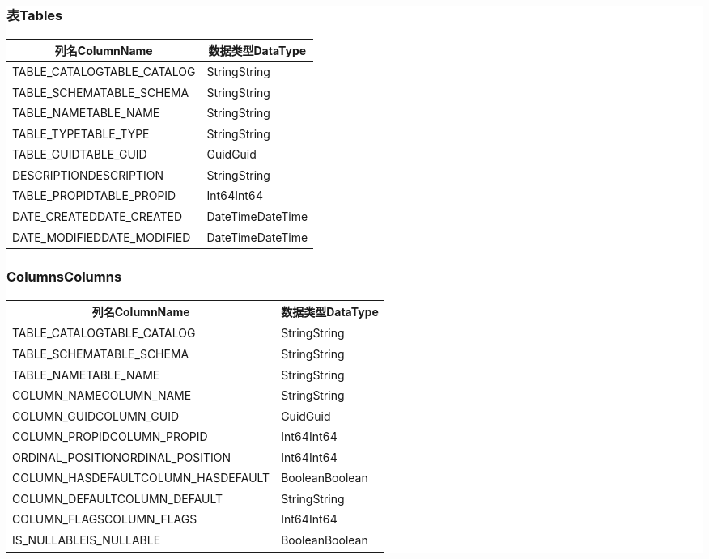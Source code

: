 ### <a name="tables"></a><span data-ttu-id="9c0b5-327">表</span><span class="sxs-lookup"><span data-stu-id="9c0b5-327">Tables</span></span>  
  
|<span data-ttu-id="9c0b5-328">列名</span><span class="sxs-lookup"><span data-stu-id="9c0b5-328">ColumnName</span></span>|<span data-ttu-id="9c0b5-329">数据类型</span><span class="sxs-lookup"><span data-stu-id="9c0b5-329">DataType</span></span>|  
|----------------|--------------|  
|<span data-ttu-id="9c0b5-330">TABLE_CATALOG</span><span class="sxs-lookup"><span data-stu-id="9c0b5-330">TABLE_CATALOG</span></span>|<span data-ttu-id="9c0b5-331">String</span><span class="sxs-lookup"><span data-stu-id="9c0b5-331">String</span></span>|  
|<span data-ttu-id="9c0b5-332">TABLE_SCHEMA</span><span class="sxs-lookup"><span data-stu-id="9c0b5-332">TABLE_SCHEMA</span></span>|<span data-ttu-id="9c0b5-333">String</span><span class="sxs-lookup"><span data-stu-id="9c0b5-333">String</span></span>|  
|<span data-ttu-id="9c0b5-334">TABLE_NAME</span><span class="sxs-lookup"><span data-stu-id="9c0b5-334">TABLE_NAME</span></span>|<span data-ttu-id="9c0b5-335">String</span><span class="sxs-lookup"><span data-stu-id="9c0b5-335">String</span></span>|  
|<span data-ttu-id="9c0b5-336">TABLE_TYPE</span><span class="sxs-lookup"><span data-stu-id="9c0b5-336">TABLE_TYPE</span></span>|<span data-ttu-id="9c0b5-337">String</span><span class="sxs-lookup"><span data-stu-id="9c0b5-337">String</span></span>|  
|<span data-ttu-id="9c0b5-338">TABLE_GUID</span><span class="sxs-lookup"><span data-stu-id="9c0b5-338">TABLE_GUID</span></span>|<span data-ttu-id="9c0b5-339">Guid</span><span class="sxs-lookup"><span data-stu-id="9c0b5-339">Guid</span></span>|  
|<span data-ttu-id="9c0b5-340">DESCRIPTION</span><span class="sxs-lookup"><span data-stu-id="9c0b5-340">DESCRIPTION</span></span>|<span data-ttu-id="9c0b5-341">String</span><span class="sxs-lookup"><span data-stu-id="9c0b5-341">String</span></span>|  
|<span data-ttu-id="9c0b5-342">TABLE_PROPID</span><span class="sxs-lookup"><span data-stu-id="9c0b5-342">TABLE_PROPID</span></span>|<span data-ttu-id="9c0b5-343">Int64</span><span class="sxs-lookup"><span data-stu-id="9c0b5-343">Int64</span></span>|  
|<span data-ttu-id="9c0b5-344">DATE_CREATED</span><span class="sxs-lookup"><span data-stu-id="9c0b5-344">DATE_CREATED</span></span>|<span data-ttu-id="9c0b5-345">DateTime</span><span class="sxs-lookup"><span data-stu-id="9c0b5-345">DateTime</span></span>|  
|<span data-ttu-id="9c0b5-346">DATE_MODIFIED</span><span class="sxs-lookup"><span data-stu-id="9c0b5-346">DATE_MODIFIED</span></span>|<span data-ttu-id="9c0b5-347">DateTime</span><span class="sxs-lookup"><span data-stu-id="9c0b5-347">DateTime</span></span>|  
  
### <a name="columns"></a><span data-ttu-id="9c0b5-348">Columns</span><span class="sxs-lookup"><span data-stu-id="9c0b5-348">Columns</span></span>  
  
|<span data-ttu-id="9c0b5-349">列名</span><span class="sxs-lookup"><span data-stu-id="9c0b5-349">ColumnName</span></span>|<span data-ttu-id="9c0b5-350">数据类型</span><span class="sxs-lookup"><span data-stu-id="9c0b5-350">DataType</span></span>|  
|----------------|--------------|  
|<span data-ttu-id="9c0b5-351">TABLE_CATALOG</span><span class="sxs-lookup"><span data-stu-id="9c0b5-351">TABLE_CATALOG</span></span>|<span data-ttu-id="9c0b5-352">String</span><span class="sxs-lookup"><span data-stu-id="9c0b5-352">String</span></span>|  
|<span data-ttu-id="9c0b5-353">TABLE_SCHEMA</span><span class="sxs-lookup"><span data-stu-id="9c0b5-353">TABLE_SCHEMA</span></span>|<span data-ttu-id="9c0b5-354">String</span><span class="sxs-lookup"><span data-stu-id="9c0b5-354">String</span></span>|  
|<span data-ttu-id="9c0b5-355">TABLE_NAME</span><span class="sxs-lookup"><span data-stu-id="9c0b5-355">TABLE_NAME</span></span>|<span data-ttu-id="9c0b5-356">String</span><span class="sxs-lookup"><span data-stu-id="9c0b5-356">String</span></span>|  
|<span data-ttu-id="9c0b5-357">COLUMN_NAME</span><span class="sxs-lookup"><span data-stu-id="9c0b5-357">COLUMN_NAME</span></span>|<span data-ttu-id="9c0b5-358">String</span><span class="sxs-lookup"><span data-stu-id="9c0b5-358">String</span></span>|  
|<span data-ttu-id="9c0b5-359">COLUMN_GUID</span><span class="sxs-lookup"><span data-stu-id="9c0b5-359">COLUMN_GUID</span></span>|<span data-ttu-id="9c0b5-360">Guid</span><span class="sxs-lookup"><span data-stu-id="9c0b5-360">Guid</span></span>|  
|<span data-ttu-id="9c0b5-361">COLUMN_PROPID</span><span class="sxs-lookup"><span data-stu-id="9c0b5-361">COLUMN_PROPID</span></span>|<span data-ttu-id="9c0b5-362">Int64</span><span class="sxs-lookup"><span data-stu-id="9c0b5-362">Int64</span></span>|  
|<span data-ttu-id="9c0b5-363">ORDINAL_POSITION</span><span class="sxs-lookup"><span data-stu-id="9c0b5-363">ORDINAL_POSITION</span></span>|<span data-ttu-id="9c0b5-364">Int64</span><span class="sxs-lookup"><span data-stu-id="9c0b5-364">Int64</span></span>|  
|<span data-ttu-id="9c0b5-365">COLUMN_HASDEFAULT</span><span class="sxs-lookup"><span data-stu-id="9c0b5-365">COLUMN_HASDEFAULT</span></span>|<span data-ttu-id="9c0b5-366">Boolean</span><span class="sxs-lookup"><span data-stu-id="9c0b5-366">Boolean</span></span>|  
|<span data-ttu-id="9c0b5-367">COLUMN_DEFAULT</span><span class="sxs-lookup"><span data-stu-id="9c0b5-367">COLUMN_DEFAULT</span></span>|<span data-ttu-id="9c0b5-368">String</span><span class="sxs-lookup"><span data-stu-id="9c0b5-368">String</span></span>|  
|<span data-ttu-id="9c0b5-369">COLUMN_FLAGS</span><span class="sxs-lookup"><span data-stu-id="9c0b5-369">COLUMN_FLAGS</span></span>|<span data-ttu-id="9c0b5-370">Int64</span><span class="sxs-lookup"><span data-stu-id="9c0b5-370">Int64</span></span>|  
|<span data-ttu-id="9c0b5-371">IS_NULLABLE</span><span class="sxs-lookup"><span data-stu-id="9c0b5-371">IS_NULLABLE</span></span>|<span data-ttu-id="9c0b5-372">Boolean</span><span class="sxs-lookup"><span data-stu-id="9c0b5-372">Boolean</span></span>|  